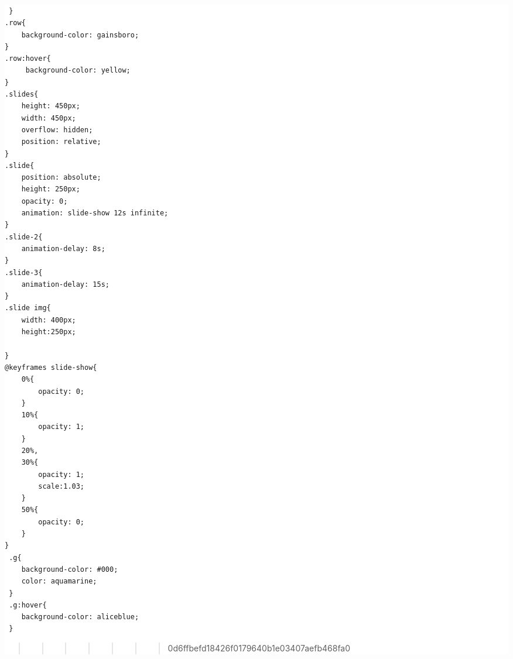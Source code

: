      }
    .row{
        background-color: gainsboro;      
    }
    .row:hover{
         background-color: yellow;
    }
    .slides{
        height: 450px;
        width: 450px;
        overflow: hidden;
        position: relative;
    }
    .slide{
        position: absolute;
        height: 250px;
        opacity: 0;
        animation: slide-show 12s infinite;
    }
    .slide-2{
        animation-delay: 8s;
    }
    .slide-3{
        animation-delay: 15s;
    }
    .slide img{
        width: 400px;
        height:250px;
        
    }
    @keyframes slide-show{
        0%{
            opacity: 0;
        }
        10%{
            opacity: 1;
        }
        20%,
        30%{
            opacity: 1;
            scale:1.03;
        }
        50%{
            opacity: 0;
        }
    }
     .g{
        background-color: #000;
        color: aquamarine;
     }
     .g:hover{
        background-color: aliceblue;
     }
</style>
</html>

>>>>>>> 0d6ffbefd18426f0179640b1e03407aefb468fa0
